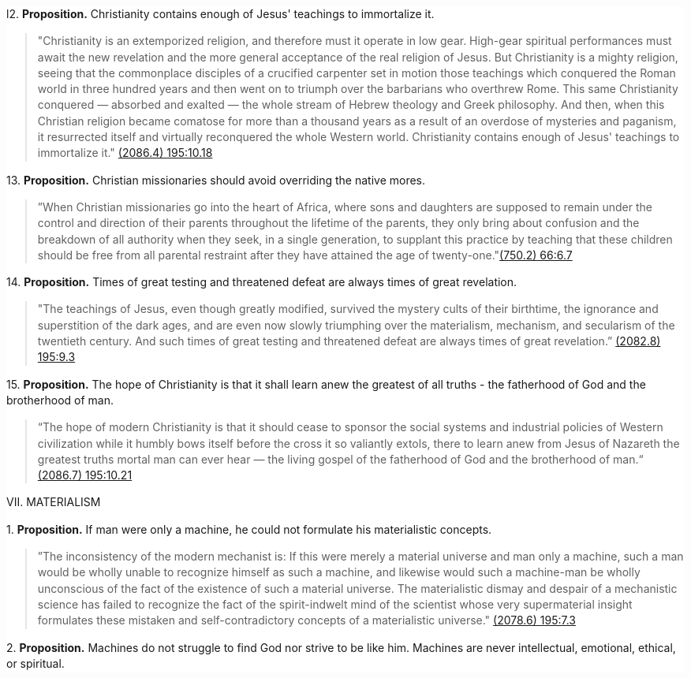 l2. **Proposition.** Christianity contains enough of Jesus' teachings to immortalize it.  

> "Christianity is an extemporized religion, and therefore must it operate in low gear. High-gear spiritual performances must await the new revelation and the more general acceptance of the real religion of Jesus. But Christianity is a mighty religion, seeing that the commonplace disciples of a crucified carpenter set in motion those teachings which conquered the Roman world in three hundred years and then went on to triumph over the barbarians who overthrew Rome. This same Christianity conquered — absorbed and exalted — the whole stream of Hebrew theology and Greek philosophy. And then, when this Christian religion became comatose for more than a thousand years as a result of an overdose of mysteries and paganism, it resurrected itself and virtually reconquered the whole Western world. Christianity contains enough of Jesus' teachings to immortalize it." [(2086.4) 195:10.18](https://www.urantia.org/urantia-book-standardized/paper-195-after-pentecost#U195_10_18)  

13\. **Proposition.** Christian missionaries should avoid overriding the native mores.  

> ”When Christian missionaries go into the heart of Africa, where sons and daughters are supposed to remain under the control and direction of their parents throughout the lifetime of the parents, they only bring about confusion and the breakdown of all authority when they seek, in a single generation, to supplant this practice by teaching that these children should be free from all parental restraint after they have attained the age of twenty-one."[(750.2) 66:6.7](https://www.urantia.org/urantia-book-standardized/paper-66-planetary-prince-urantia#U66_6_7)  

14\. **Proposition.** Times of great testing and threatened defeat are always times of great revelation.  

> "The teachings of Jesus, even though greatly modified, survived the mystery cults of their birthtime, the ignorance and superstition of the dark ages, and are even now slowly triumphing over the materialism, mechanism, and secularism of the twentieth century. And such times of great testing and threatened defeat are always times of great revelation.” [(2082.8) 195:9.3](https://www.urantia.org/urantia-book-standardized/paper-195-after-pentecost#U195_9_3)  

15\. **Proposition.** The hope of Christianity is that it shall learn anew the greatest of all truths - the fatherhood of God and the brotherhood of man.  

> “The hope of modern Christianity is that it should cease to sponsor the social systems and industrial policies of Western civilization while it humbly bows itself before the cross it so valiantly extols, there to learn anew from Jesus of Nazareth the greatest truths mortal man can ever hear — the living gospel of the fatherhood of God and the brotherhood of man.“  
> [(2086.7) 195:10.21](https://www.urantia.org/urantia-book-standardized/paper-195-after-pentecost#U195_10_21)  

  

VII. MATERIALISM  

  
1\. **Proposition.** If man were only a machine, he could not formulate his materialistic concepts.  

> ”The inconsistency of the modern mechanist is: If this were merely a material universe and man only a machine, such a man would be wholly unable to recognize himself as such a machine, and likewise would such a machine-man be wholly unconscious of the fact of the existence of such a material universe. The materialistic dismay and despair of a mechanistic science has failed to recognize the fact of the spirit-indwelt mind of the scientist whose very supermaterial insight formulates these mistaken and self-contradictory concepts of a materialistic universe." [(2078.6) 195:7.3](https://www.urantia.org/urantia-book-standardized/paper-195-after-pentecost#U195_7_3)  

2\. **Proposition.** Machines do not struggle to find God nor strive to be like him. Machines are never intellectual, emotional, ethical, or spiritual.  
